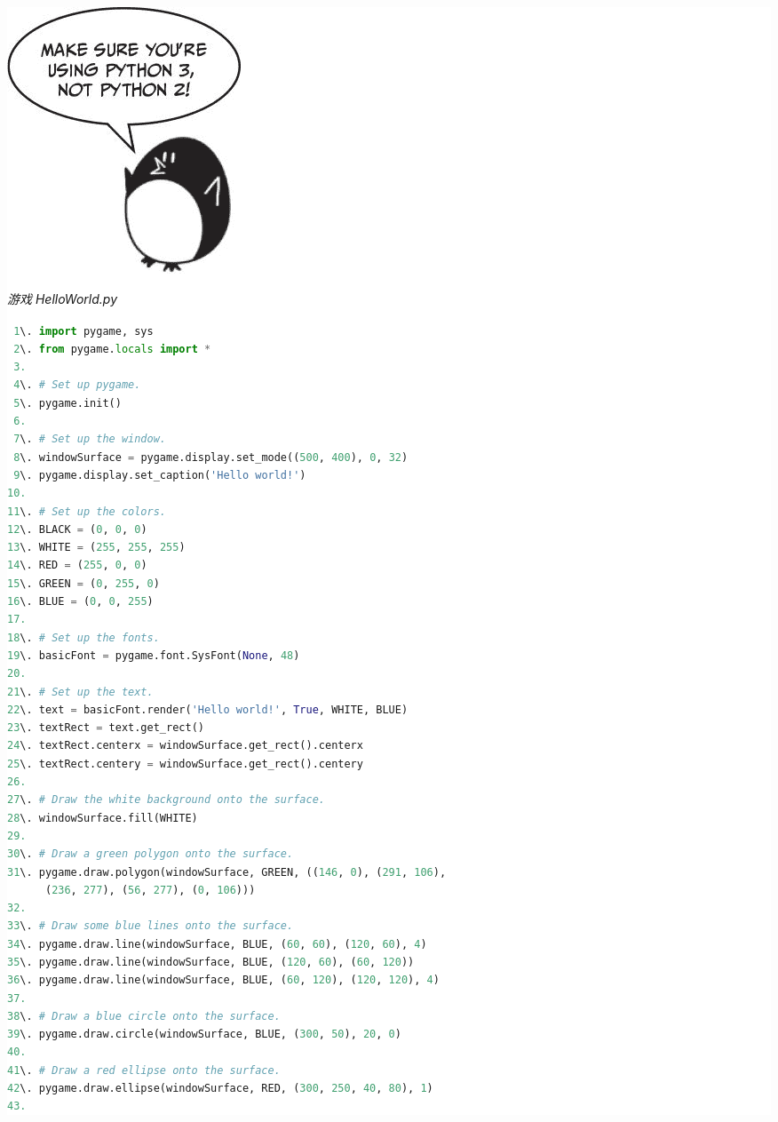 ![image](img/b4e69b1df0320a5805abf50d4a776e32.png)

*游戏 HelloWorld.py*

```py
 1\. import pygame, sys
 2\. from pygame.locals import *
 3.
 4\. # Set up pygame.
 5\. pygame.init()
 6.
 7\. # Set up the window.
 8\. windowSurface = pygame.display.set_mode((500, 400), 0, 32)
 9\. pygame.display.set_caption('Hello world!')
10.
11\. # Set up the colors.
12\. BLACK = (0, 0, 0)
13\. WHITE = (255, 255, 255)
14\. RED = (255, 0, 0)
15\. GREEN = (0, 255, 0)
16\. BLUE = (0, 0, 255)
17.
18\. # Set up the fonts.
19\. basicFont = pygame.font.SysFont(None, 48)
20.
21\. # Set up the text.
22\. text = basicFont.render('Hello world!', True, WHITE, BLUE)
23\. textRect = text.get_rect()
24\. textRect.centerx = windowSurface.get_rect().centerx
25\. textRect.centery = windowSurface.get_rect().centery
26.
27\. # Draw the white background onto the surface.
28\. windowSurface.fill(WHITE)
29.
30\. # Draw a green polygon onto the surface.
31\. pygame.draw.polygon(windowSurface, GREEN, ((146, 0), (291, 106),
      (236, 277), (56, 277), (0, 106)))
32.
33\. # Draw some blue lines onto the surface.
34\. pygame.draw.line(windowSurface, BLUE, (60, 60), (120, 60), 4)
35\. pygame.draw.line(windowSurface, BLUE, (120, 60), (60, 120))
36\. pygame.draw.line(windowSurface, BLUE, (60, 120), (120, 120), 4)
37.
38\. # Draw a blue circle onto the surface.
39\. pygame.draw.circle(windowSurface, BLUE, (300, 50), 20, 0)
40.
41\. # Draw a red ellipse onto the surface.
42\. pygame.draw.ellipse(windowSurface, RED, (300, 250, 40, 80), 1)
43.
```
